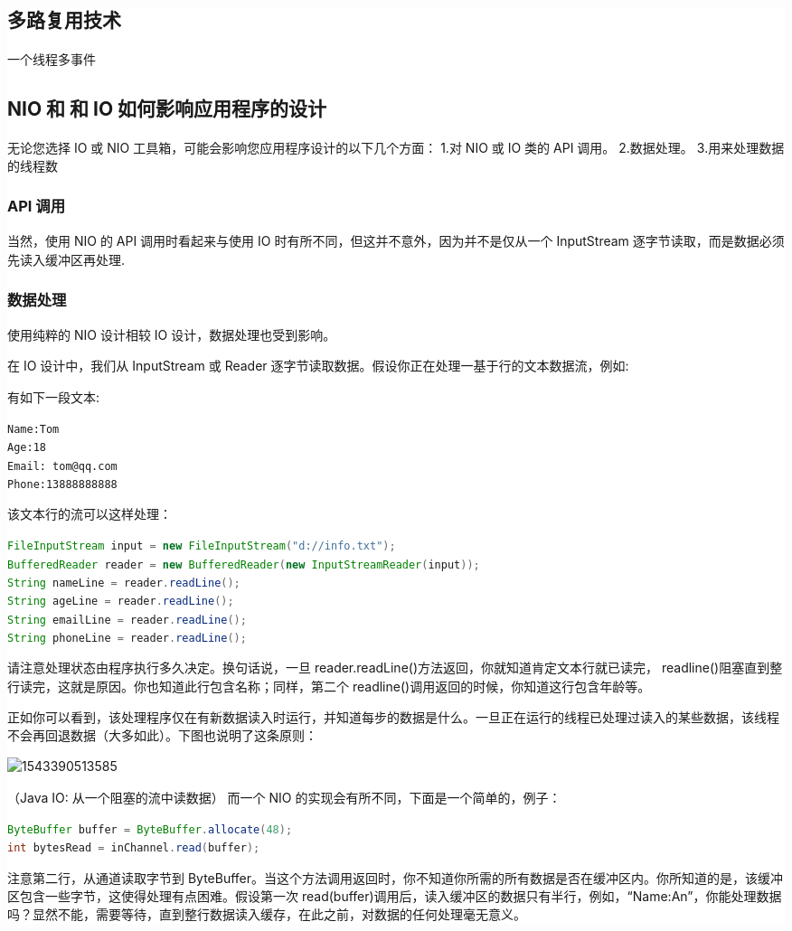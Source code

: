 ## 多路复用技术

一个线程多事件

## NIO 和 和 IO 如何影响应用程序的设计

无论您选择 IO 或 NIO 工具箱，可能会影响您应用程序设计的以下几个方面：
1.对 NIO 或 IO 类的 API 调用。
2.数据处理。
3.用来处理数据的线程数

### API  调用

当然，使用 NIO 的 API 调用时看起来与使用 IO 时有所不同，但这并不意外，因为并不是仅从一个 InputStream 逐字节读取，而是数据必须先读入缓冲区再处理.

### 数据处理

使用纯粹的 NIO 设计相较 IO 设计，数据处理也受到影响。

在 IO 设计中，我们从 InputStream 或 Reader 逐字节读取数据。假设你正在处理一基于行的文本数据流，例如:

有如下一段文本:

```properties
Name:Tom
Age:18
Email: tom@qq.com
Phone:13888888888
```

该文本行的流可以这样处理：

```java
FileInputStream input = new FileInputStream("d://info.txt");
BufferedReader reader = new BufferedReader(new InputStreamReader(input));
String nameLine = reader.readLine();
String ageLine = reader.readLine();
String emailLine = reader.readLine();
String phoneLine = reader.readLine();
```

请注意处理状态由程序执行多久决定。换句话说，一旦 reader.readLine()方法返回，你就知道肯定文本行就已读完， readline()阻塞直到整行读完，这就是原因。你也知道此行包含名称；同样，第二个 readline()调用返回的时候，你知道这行包含年龄等。

正如你可以看到，该处理程序仅在有新数据读入时运行，并知道每步的数据是什么。一旦正在运行的线程已处理过读入的某些数据，该线程不会再回退数据（大多如此）。下图也说明了这条原则：

![1543390513585](C:\Users\lqd\AppData\Roaming\Typora\typora-user-images\1543390513585.png)

（Java IO: 从一个阻塞的流中读数据） 而一个 NIO 的实现会有所不同，下面是一个简单的，例子：

```java
ByteBuffer buffer = ByteBuffer.allocate(48);
int bytesRead = inChannel.read(buffer);
```

注意第二行，从通道读取字节到 ByteBuffer。当这个方法调用返回时，你不知道你所需的所有数据是否在缓冲区内。你所知道的是，该缓冲区包含一些字节，这使得处理有点困难。假设第一次 read(buffer)调用后，读入缓冲区的数据只有半行，例如，“Name:An”，你能处理数据吗？显然不能，需要等待，直到整行数据读入缓存，在此之前，对数据的任何处理毫无意义。
